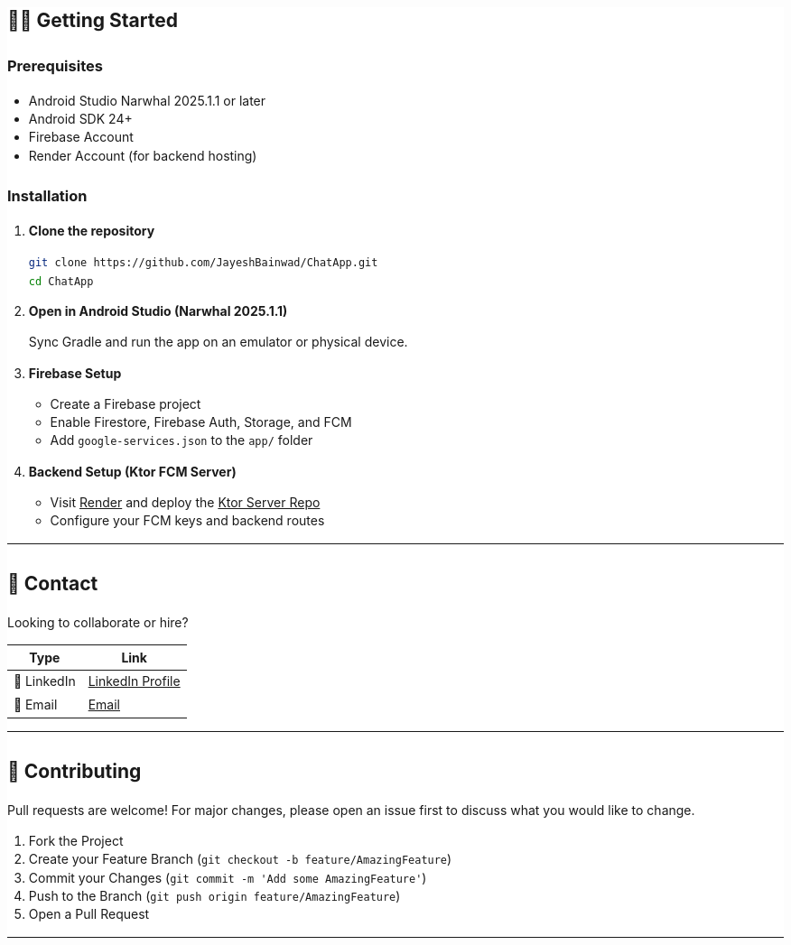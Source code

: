 
## 🧑‍💻 Getting Started

### Prerequisites

- Android Studio Narwhal 2025.1.1 or later
- Android SDK 24+
- Firebase Account
- Render Account (for backend hosting)

### Installation

1. **Clone the repository**

   ```bash
   git clone https://github.com/JayeshBainwad/ChatApp.git
   cd ChatApp
   ```

2. **Open in Android Studio (Narwhal 2025.1.1)**
   
   Sync Gradle and run the app on an emulator or physical device.

3. **Firebase Setup**

   - Create a Firebase project
   - Enable Firestore, Firebase Auth, Storage, and FCM
   - Add `google-services.json` to the `app/` folder

4. **Backend Setup (Ktor FCM Server)**

   - Visit [Render](https://render.com/) and deploy the [Ktor Server Repo](#)
   - Configure your FCM keys and backend routes

---

## 📩 Contact

Looking to collaborate or hire?

| Type | Link |
|------|------|
| 💼 LinkedIn | [LinkedIn Profile](www.linkedin.com/in/jayesh-bainwad-a09b93250) |
| 📧 Email | [Email](jbainwad@gmail.com) |

---

## 🤝 Contributing

Pull requests are welcome! For major changes, please open an issue first to discuss what you would like to change.

1. Fork the Project
2. Create your Feature Branch (`git checkout -b feature/AmazingFeature`)
3. Commit your Changes (`git commit -m 'Add some AmazingFeature'`)
4. Push to the Branch (`git push origin feature/AmazingFeature`)
5. Open a Pull Request

---